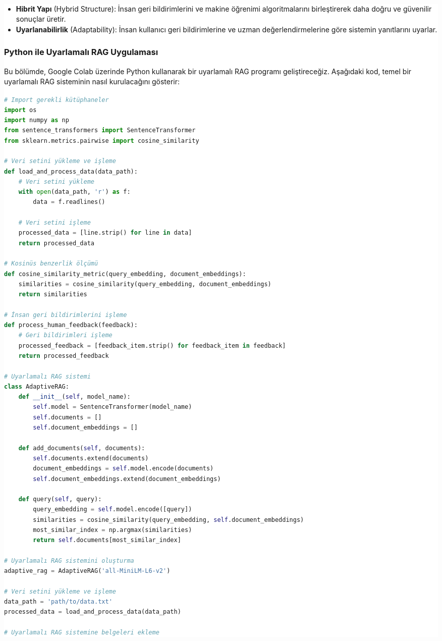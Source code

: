 *   **Hibrit Yapı** (Hybrid Structure): İnsan geri bildirimlerini ve makine öğrenimi algoritmalarını birleştirerek daha doğru ve güvenilir sonuçlar üretir.
*   **Uyarlanabilirlik** (Adaptability): İnsan kullanıcı geri bildirimlerine ve uzman değerlendirmelerine göre sistemin yanıtlarını uyarlar.

### Python ile Uyarlamalı RAG Uygulaması

Bu bölümde, Google Colab üzerinde Python kullanarak bir uyarlamalı RAG programı geliştireceğiz. Aşağıdaki kod, temel bir uyarlamalı RAG sisteminin nasıl kurulacağını gösterir:

```python
# Import gerekli kütüphaneler
import os
import numpy as np
from sentence_transformers import SentenceTransformer
from sklearn.metrics.pairwise import cosine_similarity

# Veri setini yükleme ve işleme
def load_and_process_data(data_path):
    # Veri setini yükleme
    with open(data_path, 'r') as f:
        data = f.readlines()
    
    # Veri setini işleme
    processed_data = [line.strip() for line in data]
    return processed_data

# Kosinüs benzerlik ölçümü
def cosine_similarity_metric(query_embedding, document_embeddings):
    similarities = cosine_similarity(query_embedding, document_embeddings)
    return similarities

# İnsan geri bildirimlerini işleme
def process_human_feedback(feedback):
    # Geri bildirimleri işleme
    processed_feedback = [feedback_item.strip() for feedback_item in feedback]
    return processed_feedback

# Uyarlamalı RAG sistemi
class AdaptiveRAG:
    def __init__(self, model_name):
        self.model = SentenceTransformer(model_name)
        self.documents = []
        self.document_embeddings = []
    
    def add_documents(self, documents):
        self.documents.extend(documents)
        document_embeddings = self.model.encode(documents)
        self.document_embeddings.extend(document_embeddings)
    
    def query(self, query):
        query_embedding = self.model.encode([query])
        similarities = cosine_similarity(query_embedding, self.document_embeddings)
        most_similar_index = np.argmax(similarities)
        return self.documents[most_similar_index]

# Uyarlamalı RAG sistemini oluşturma
adaptive_rag = AdaptiveRAG('all-MiniLM-L6-v2')

# Veri setini yükleme ve işleme
data_path = 'path/to/data.txt'
processed_data = load_and_process_data(data_path)

# Uyarlamalı RAG sistemine belgeleri ekleme
```